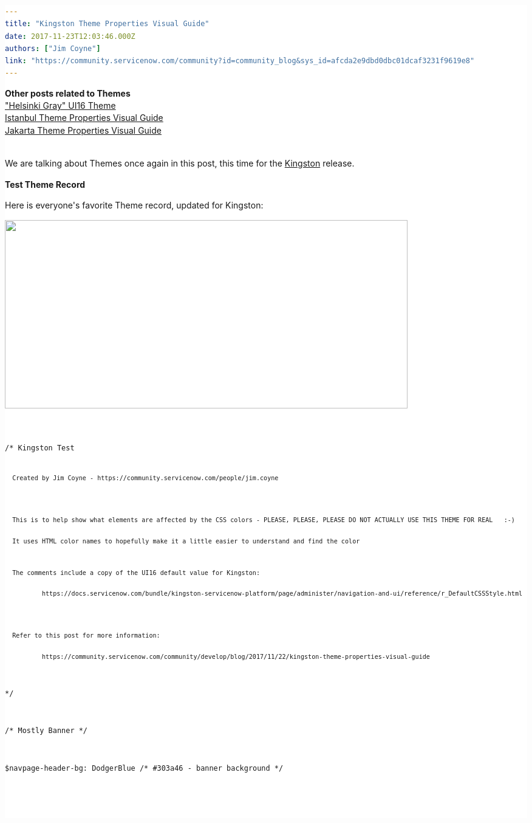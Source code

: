 ```yaml
---
title: "Kingston Theme Properties Visual Guide"
date: 2017-11-23T12:03:46.000Z
authors: ["Jim Coyne"]
link: "https://community.servicenow.com/community?id=community_blog&sys_id=afcda2e9dbd0dbc01dcaf3231f9619e8"
---
```

<p><strong>Other posts related to Themes<br /></strong><a class="jive_macro jive_macro_blogpost" title="" href="community?id&#61;community_blog&amp;sys_id&#61;40dd26e9dbd0dbc01dcaf3231f96197e" rel="nofollow">&#34;Helsinki Gray&#34; UI16 Theme<br /></a><a class="jive_macro jive_macro_blogpost" title="Istanbul Theme Properties Visual Guide" href="community?id&#61;community_blog&amp;sys_id&#61;de5eaaaddbd0dbc01dcaf3231f96193c" rel="nofollow">Istanbul Theme Properties Visual Guide<br /></a><a class="jive_macro jive_macro_blogpost" title="Jakarta Theme Properties Visual Guide" href="community?id&#61;community_blog&amp;sys_id&#61;a7ace625dbd0dbc01dcaf3231f96195e" rel="nofollow">Jakarta Theme Properties Visual Guide<br /></a><a class="jive_macro jive_macro_blogpost" title="Jakarta Theme Properties Visual Guide" href="community?id&#61;community_blog&amp;sys_id&#61;a7ace625dbd0dbc01dcaf3231f96195e" rel="nofollow"><br /></a></p>
<p>We are talking about Themes once again in this post, this time for the <a title="ocs.servicenow.com/bundle/kingston-release-notes/page/release-notes/family-release-notes.html" href="https://docs.servicenow.com/bundle/kingston-release-notes/page/release-notes/family-release-notes.html" rel="nofollow">Kingston</a> release.</p>
<p><strong>Test Theme Record</strong></p>
<p>Here is everyone&#39;s favorite Theme record, updated for Kingston:</p>
<p><img class="image-1 jive-image" style="width: 663px; height: 310.113px;" src="b95165cadbd8d304b322f4621f9619b4.iix" width="663" height="310" /></p>
<p> </p>
<pre class="language-javascript"><code>/* Kingston Test

      Created by Jim Coyne - https://community.servicenow.com/people/jim.coyne

 

      This is to help show what elements are affected by the CSS colors - PLEASE, PLEASE, PLEASE DO NOT ACTUALLY USE THIS THEME FOR REAL   :-)

      It uses HTML color names to hopefully make it a little easier to understand and find the color

 
      The comments include a copy of the UI16 default value for Kingston:

              https://docs.servicenow.com/bundle/kingston-servicenow-platform/page/administer/navigation-and-ui/reference/r_DefaultCSSStyle.html

 

      Refer to this post for more information:

              https://community.servicenow.com/community/develop/blog/2017/11/22/kingston-theme-properties-visual-guide

*/


/* Mostly Banner */

$navpage-header-bg: DodgerBlue   /* #303a46 - banner background   */
